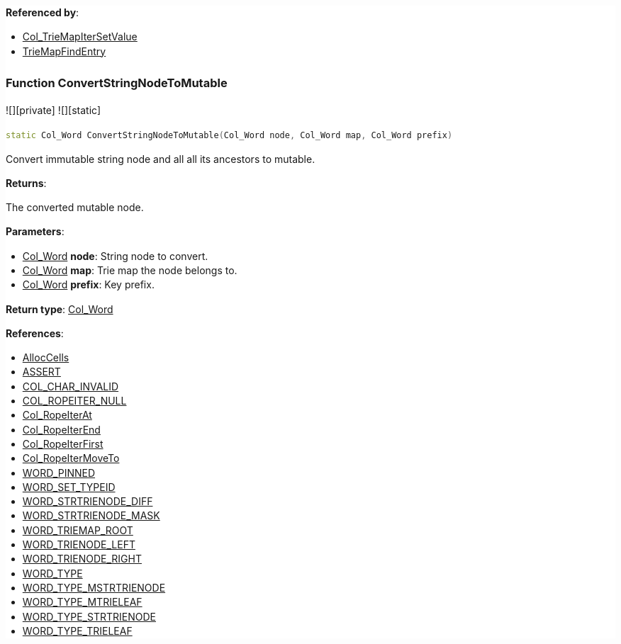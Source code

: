 **Referenced by**:

* [Col\_TrieMapIterSetValue](col_trie_8h.md#group__triemap__words_1gafc72ceec13f40a18b38fd1d3f639eb25)
* [TrieMapFindEntry](col_trie_8c.md#group__triemap__words_1ga927988459b3b6759f775b0c4af8f3c5e)

<a id="group__triemap__words_1ga99dfbb25b22d51753f941a244aad50b1"></a>
### Function ConvertStringNodeToMutable

![][private]
![][static]

```cpp
static Col_Word ConvertStringNodeToMutable(Col_Word node, Col_Word map, Col_Word prefix)
```

Convert immutable string node and all all its ancestors to mutable.

**Returns**:

The converted mutable node.



**Parameters**:

* [Col\_Word](col_word_8h.md#group__words_1gadb626f9e195212e4fdfba7df154ad043) **node**: String node to convert.
* [Col\_Word](col_word_8h.md#group__words_1gadb626f9e195212e4fdfba7df154ad043) **map**: Trie map the node belongs to.
* [Col\_Word](col_word_8h.md#group__words_1gadb626f9e195212e4fdfba7df154ad043) **prefix**: Key prefix.

**Return type**: [Col\_Word](col_word_8h.md#group__words_1gadb626f9e195212e4fdfba7df154ad043)

**References**:

* [AllocCells](col_gc_8c.md#group__alloc_1gaeec69115deeb3321bdfbb4e42119f806)
* [ASSERT](col_internal_8h.md#group__error_1gac22830a985e1daed0c9eadba8c6f606e)
* [COL\_CHAR\_INVALID](colibri_8h.md#group__strings_1ga7d5dc9bdb8de819c861ee5d4a3300ae1)
* [COL\_ROPEITER\_NULL](col_rope_8h.md#group__rope__words_1ga833d5c6a140c9da06d9c8ab510a4fddb)
* [Col\_RopeIterAt](col_rope_8h.md#group__rope__words_1ga4b847f201fcffebbc3edd259608101cb)
* [Col\_RopeIterEnd](col_rope_8h.md#group__rope__words_1ga8abacbcdd87e4b0a3de70a9343a84688)
* [Col\_RopeIterFirst](col_rope_8h.md#group__rope__words_1gab3adca9b65daa62c81801065eaff2bde)
* [Col\_RopeIterMoveTo](col_rope_8h.md#group__rope__words_1ga038ea096ffa506cb68a0ca8177b2ff13)
* [WORD\_PINNED](col_word_int_8h.md#group__regular__words_1gad20cf13be09a354418d8615e6f2f2193)
* [WORD\_SET\_TYPEID](col_word_int_8h.md#group__predefined__words_1ga52822cf424704829e60b112fe03614b6)
* [WORD\_STRTRIENODE\_DIFF](col_trie_int_8h.md#group__mstrtrienode__words_1ga0b7f928792baf650225912ff4f126815)
* [WORD\_STRTRIENODE\_MASK](col_trie_int_8h.md#group__mstrtrienode__words_1ga2b0f59fcf11f10eba52074596a0fd8c9)
* [WORD\_TRIEMAP\_ROOT](col_trie_int_8h.md#group__triemap__words_1ga62ce82c870c8e6905dd22b1df72f08f3)
* [WORD\_TRIENODE\_LEFT](col_trie_int_8h.md#group__mtrienode__words_1ga96a098f14e33a0759a9962e567084a0a)
* [WORD\_TRIENODE\_RIGHT](col_trie_int_8h.md#group__mtrienode__words_1gaf58f69b75b276cb0b1dbdc54e94e31ad)
* [WORD\_TYPE](col_word_int_8h.md#group__words_1ga014e27ea4160eb3845ac495a22c232f5)
* [WORD\_TYPE\_MSTRTRIENODE](col_word_int_8h.md#group__words_1ga82e8b6ff4abcd49f5ffa67cc45b17358)
* [WORD\_TYPE\_MTRIELEAF](col_word_int_8h.md#group__words_1ga4c7f02b7545a17f527d59a2c66e9d0fa)
* [WORD\_TYPE\_STRTRIENODE](col_word_int_8h.md#group__words_1ga9ff5e124f29796ce3b1dd377f7d6d59f)
* [WORD\_TYPE\_TRIELEAF](col_word_int_8h.md#group__words_1ga2a17ea1e39ad925fc0057cd928cdd49c)
